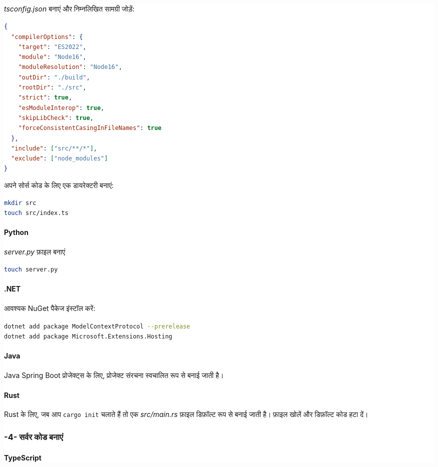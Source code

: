 *tsconfig.json* बनाएं और निम्नलिखित सामग्री जोड़ें:

```json
{
  "compilerOptions": {
    "target": "ES2022",
    "module": "Node16",
    "moduleResolution": "Node16",
    "outDir": "./build",
    "rootDir": "./src",
    "strict": true,
    "esModuleInterop": true,
    "skipLibCheck": true,
    "forceConsistentCasingInFileNames": true
  },
  "include": ["src/**/*"],
  "exclude": ["node_modules"]
}
```

अपने सोर्स कोड के लिए एक डायरेक्टरी बनाएं:

```sh
mkdir src
touch src/index.ts
```

#### Python

*server.py* फ़ाइल बनाएं

```sh
touch server.py
```

#### .NET

आवश्यक NuGet पैकेज इंस्टॉल करें:

```sh
dotnet add package ModelContextProtocol --prerelease
dotnet add package Microsoft.Extensions.Hosting
```

#### Java

Java Spring Boot प्रोजेक्ट्स के लिए, प्रोजेक्ट संरचना स्वचालित रूप से बनाई जाती है।

#### Rust

Rust के लिए, जब आप `cargo init` चलाते हैं तो एक *src/main.rs* फ़ाइल डिफ़ॉल्ट रूप से बनाई जाती है। फ़ाइल खोलें और डिफ़ॉल्ट कोड हटा दें।

### -4- सर्वर कोड बनाएं

#### TypeScript
